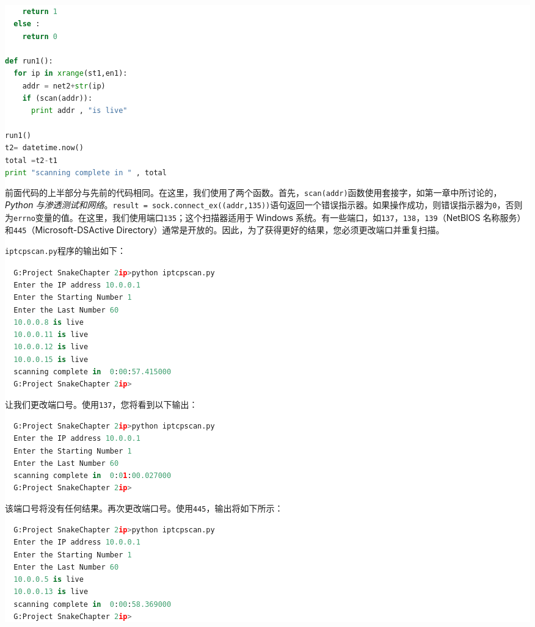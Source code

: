 ```py
    return 1
  else :
    return 0

def run1():
  for ip in xrange(st1,en1):
    addr = net2+str(ip)
    if (scan(addr)):
      print addr , "is live"

run1()
t2= datetime.now()
total =t2-t1
print "scanning complete in " , total
```

前面代码的上半部分与先前的代码相同。在这里，我们使用了两个函数。首先，`scan(addr)`函数使用套接字，如第一章中所讨论的，*Python 与渗透测试和网络*。`result = sock.connect_ex((addr,135))`语句返回一个错误指示器。如果操作成功，则错误指示器为`0`，否则为`errno`变量的值。在这里，我们使用端口`135`；这个扫描器适用于 Windows 系统。有一些端口，如`137`，`138`，`139`（NetBIOS 名称服务）和`445`（Microsoft-DSActive Directory）通常是开放的。因此，为了获得更好的结果，您必须更改端口并重复扫描。

`iptcpscan.py`程序的输出如下：

```py
  G:Project SnakeChapter 2ip>python iptcpscan.py
  Enter the IP address 10.0.0.1
  Enter the Starting Number 1
  Enter the Last Number 60
  10.0.0.8 is live
  10.0.0.11 is live
  10.0.0.12 is live
  10.0.0.15 is live
  scanning complete in  0:00:57.415000
  G:Project SnakeChapter 2ip>
```

让我们更改端口号。使用`137`，您将看到以下输出：

```py
  G:Project SnakeChapter 2ip>python iptcpscan.py
  Enter the IP address 10.0.0.1
  Enter the Starting Number 1
  Enter the Last Number 60
  scanning complete in  0:01:00.027000
  G:Project SnakeChapter 2ip>
```

该端口号将没有任何结果。再次更改端口号。使用`445`，输出将如下所示：

```py
  G:Project SnakeChapter 2ip>python iptcpscan.py
  Enter the IP address 10.0.0.1
  Enter the Starting Number 1
  Enter the Last Number 60
  10.0.0.5 is live
  10.0.0.13 is live
  scanning complete in  0:00:58.369000
  G:Project SnakeChapter 2ip>
```
